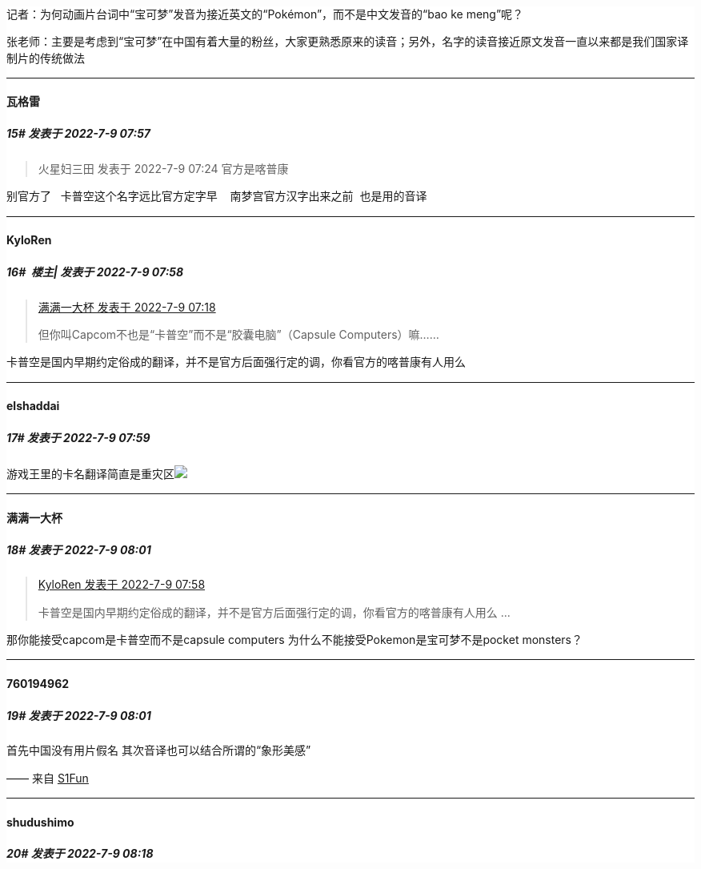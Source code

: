 记者：为何动画片台词中“宝可梦”发音为接近英文的“Pokémon”，而不是中文发音的“bao ke meng”呢？

张老师：主要是考虑到“宝可梦”在中国有着大量的粉丝，大家更熟悉原来的读音；另外，名字的读音接近原文发音一直以来都是我们国家译制片的传统做法</blockquote>

*****

####  瓦格雷  
##### 15#       发表于 2022-7-9 07:57

<blockquote>火星妇三田 发表于 2022-7-9 07:24
官方是喀普康</blockquote>
别官方了   卡普空这个名字远比官方定字早    南梦宫官方汉字出来之前  也是用的音译  

*****

####  KyloRen  
##### 16#         楼主| 发表于 2022-7-9 07:58

<blockquote><a href="httphttps://bbs.saraba1st.com/2b/forum.php?mod=redirect&amp;goto=findpost&amp;pid=56580697&amp;ptid=2080101" target="_blank">满满一大杯 发表于 2022-7-9 07:18</a>

但你叫Capcom不也是“卡普空”而不是“胶囊电脑”（Capsule Computers）嘛……</blockquote>
卡普空是国内早期约定俗成的翻译，并不是官方后面强行定的调，你看官方的喀普康有人用么

*****

####  elshaddai  
##### 17#       发表于 2022-7-9 07:59

游戏王里的卡名翻译简直是重灾区<img src="https://static.saraba1st.com/image/smiley/face2017/067.png" referrerpolicy="no-referrer">

*****

####  满满一大杯  
##### 18#       发表于 2022-7-9 08:01

<blockquote><a href="httphttps://bbs.saraba1st.com/2b/forum.php?mod=redirect&amp;goto=findpost&amp;pid=56580812&amp;ptid=2080101" target="_blank">KyloRen 发表于 2022-7-9 07:58</a>

卡普空是国内早期约定俗成的翻译，并不是官方后面强行定的调，你看官方的喀普康有人用么 ...</blockquote>
那你能接受capcom是卡普空而不是capsule computers 为什么不能接受Pokemon是宝可梦不是pocket monsters？

*****

####  760194962  
##### 19#       发表于 2022-7-9 08:01

首先中国没有用片假名
其次音译也可以结合所谓的“象形美感”

—— 来自 [S1Fun](https://s1fun.koalcat.com)

*****

####  shudushimo  
##### 20#       发表于 2022-7-9 08:18
